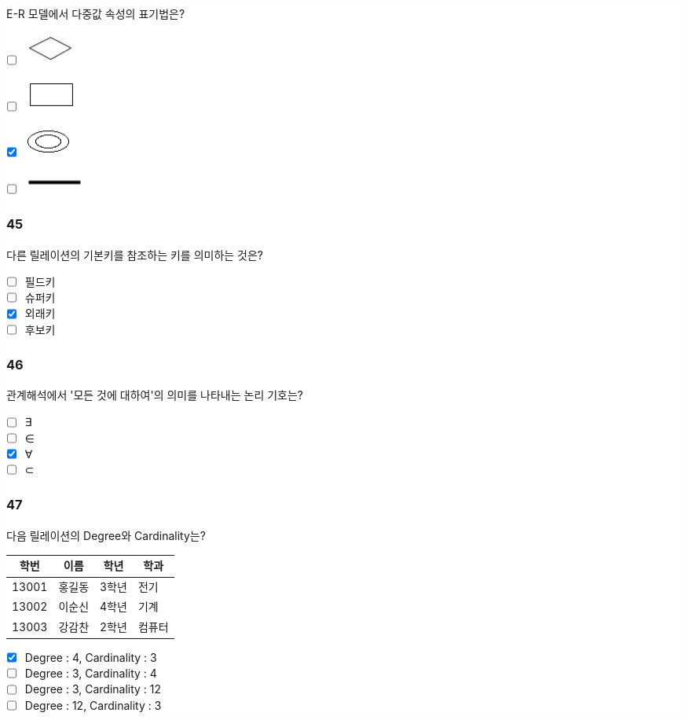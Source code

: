E-R 모델에서 다중값 속성의 표기법은?

- [ ] ![image-20240520215522319](/../images/2024-05-20-20220305/image-20240520215522319.png)

- [ ] ![image-20240520215530549](/../images/2024-05-20-20220305/image-20240520215530549.png)

- [x] ![image-20240520215541102](/../images/2024-05-20-20220305/image-20240520215541102.png)

- [ ] ![image-20240520215548159](/../images/2024-05-20-20220305/image-20240520215548159.png)

### 45

다른 릴레이션의 기본키를 참조하는 키를 의미하는 것은?   

- [ ] 필드키 
- [ ] 슈퍼키   
- [x] 외래키 
- [ ] 후보키

### 46

관계해석에서 '모든 것에 대하여'의 의미를 나타내는 논리 기호는?   

- [ ] ∃ 
- [ ] ∈   
- [x] ∀ 
- [ ] ⊂

### 47

다음 릴레이션의 Degree와 Cardinality는?

| 학번  | 이름   | 학년  | 학과   |
| ----- | ------ | ----- | ------ |
| 13001 | 홍길동 | 3학년 | 전기   |
| 13002 | 이순신 | 4학년 | 기계   |
| 13003 | 강감찬 | 2학년 | 컴퓨터 |

- [x] Degree : 4, Cardinality : 3 
- [ ] Degree : 3, Cardinality : 4   
- [ ] Degree : 3, Cardinality : 12 
- [ ] Degree : 12, Cardinality : 3
